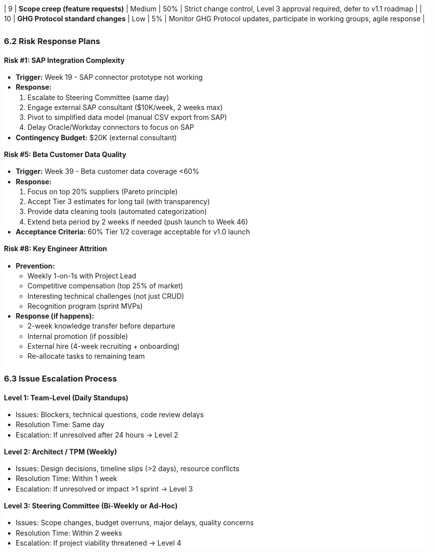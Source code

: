 | 9 | **Scope creep (feature requests)** | Medium | 50% | Strict change control, Level 3 approval required, defer to v1.1 roadmap |
| 10 | **GHG Protocol standard changes** | Low | 5% | Monitor GHG Protocol updates, participate in working groups, agile response |

### 6.2 Risk Response Plans

**Risk #1: SAP Integration Complexity**
- **Trigger:** Week 19 - SAP connector prototype not working
- **Response:**
  1. Escalate to Steering Committee (same day)
  2. Engage external SAP consultant ($10K/week, 2 weeks max)
  3. Pivot to simplified data model (manual CSV export from SAP)
  4. Delay Oracle/Workday connectors to focus on SAP
- **Contingency Budget:** $20K (external consultant)

**Risk #5: Beta Customer Data Quality**
- **Trigger:** Week 39 - Beta customer data coverage <60%
- **Response:**
  1. Focus on top 20% suppliers (Pareto principle)
  2. Accept Tier 3 estimates for long tail (with transparency)
  3. Provide data cleaning tools (automated categorization)
  4. Extend beta period by 2 weeks if needed (push launch to Week 46)
- **Acceptance Criteria:** 60% Tier 1/2 coverage acceptable for v1.0 launch

**Risk #8: Key Engineer Attrition**
- **Prevention:**
  - Weekly 1-on-1s with Project Lead
  - Competitive compensation (top 25% of market)
  - Interesting technical challenges (not just CRUD)
  - Recognition program (sprint MVPs)
- **Response (if happens):**
  - 2-week knowledge transfer before departure
  - Internal promotion (if possible)
  - External hire (4-week recruiting + onboarding)
  - Re-allocate tasks to remaining team

### 6.3 Issue Escalation Process

**Level 1: Team-Level (Daily Standups)**
- Issues: Blockers, technical questions, code review delays
- Resolution Time: Same day
- Escalation: If unresolved after 24 hours → Level 2

**Level 2: Architect / TPM (Weekly)**
- Issues: Design decisions, timeline slips (>2 days), resource conflicts
- Resolution Time: Within 1 week
- Escalation: If unresolved or impact >1 sprint → Level 3

**Level 3: Steering Committee (Bi-Weekly or Ad-Hoc)**
- Issues: Scope changes, budget overruns, major delays, quality concerns
- Resolution Time: Within 2 weeks
- Escalation: If project viability threatened → Level 4

